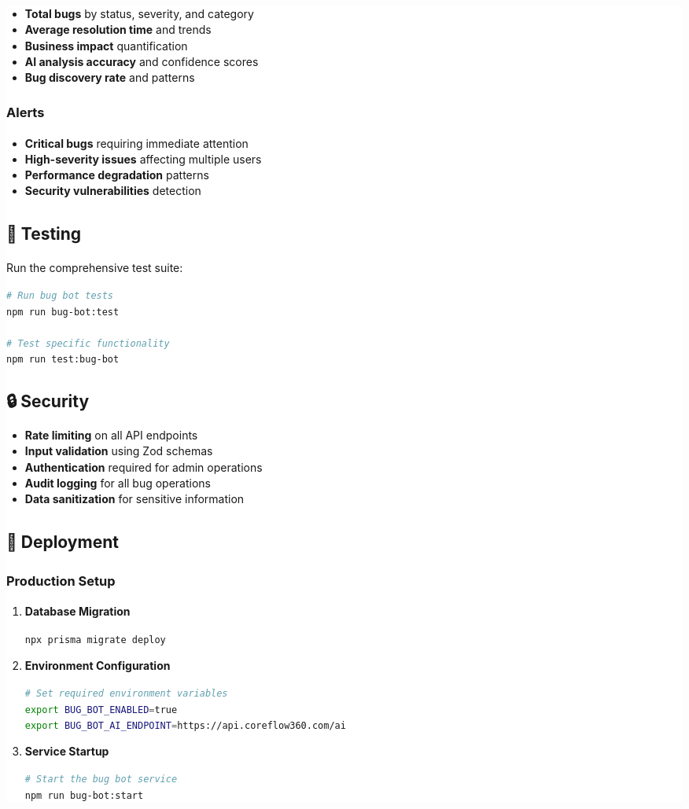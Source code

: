- **Total bugs** by status, severity, and category
- **Average resolution time** and trends
- **Business impact** quantification
- **AI analysis accuracy** and confidence scores
- **Bug discovery rate** and patterns

### Alerts

- **Critical bugs** requiring immediate attention
- **High-severity issues** affecting multiple users
- **Performance degradation** patterns
- **Security vulnerabilities** detection

## 🧪 Testing

Run the comprehensive test suite:

```bash
# Run bug bot tests
npm run bug-bot:test

# Test specific functionality
npm run test:bug-bot
```

## 🔒 Security

- **Rate limiting** on all API endpoints
- **Input validation** using Zod schemas
- **Authentication** required for admin operations
- **Audit logging** for all bug operations
- **Data sanitization** for sensitive information

## 🚀 Deployment

### Production Setup

1. **Database Migration**
   ```bash
   npx prisma migrate deploy
   ```

2. **Environment Configuration**
   ```bash
   # Set required environment variables
   export BUG_BOT_ENABLED=true
   export BUG_BOT_AI_ENDPOINT=https://api.coreflow360.com/ai
   ```

3. **Service Startup**
   ```bash
   # Start the bug bot service
   npm run bug-bot:start
   ```
